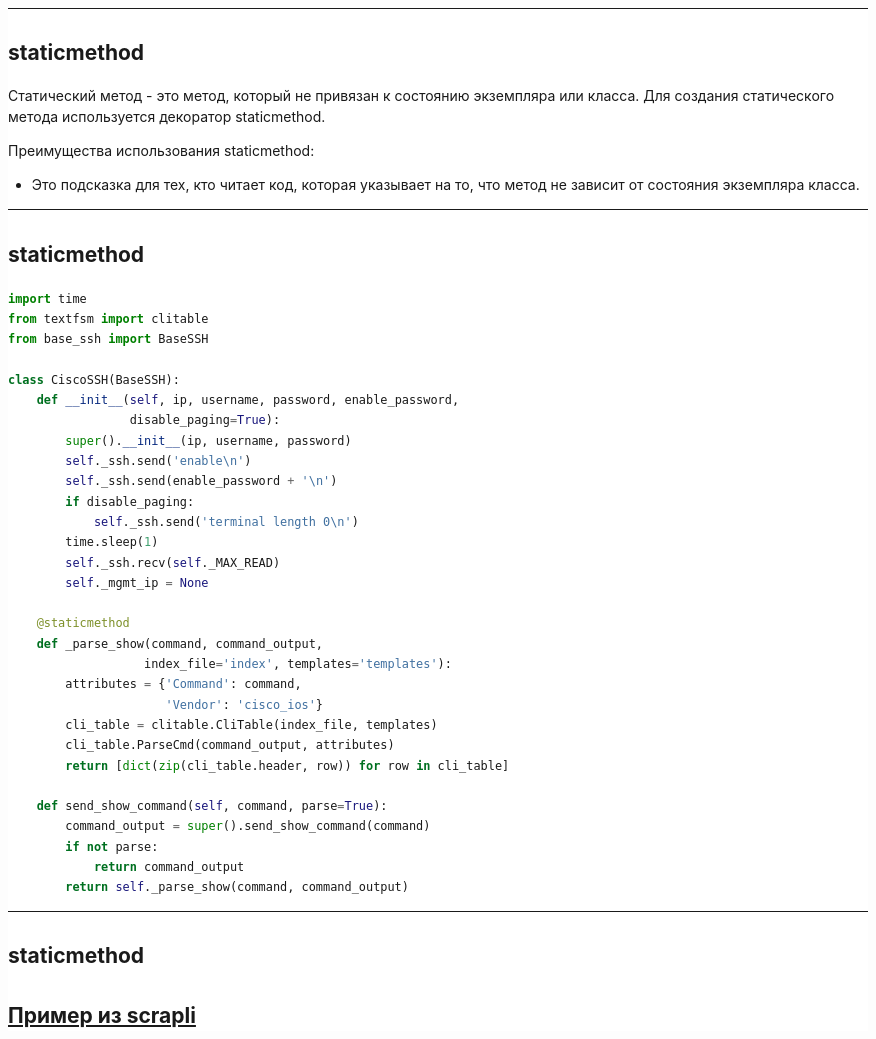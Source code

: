 
---
## staticmethod

Статический метод - это метод, который не привязан к состоянию 
экземпляра или класса. Для создания статического метода 
используется декоратор staticmethod.

Преимущества использования staticmethod:

* Это подсказка для тех, кто читает код, которая указывает на то, 
  что метод не зависит от состояния экземпляра класса.


---
## staticmethod

```python
import time
from textfsm import clitable
from base_ssh import BaseSSH

class CiscoSSH(BaseSSH):
    def __init__(self, ip, username, password, enable_password,
                 disable_paging=True):
        super().__init__(ip, username, password)
        self._ssh.send('enable\n')
        self._ssh.send(enable_password + '\n')
        if disable_paging:
            self._ssh.send('terminal length 0\n')
        time.sleep(1)
        self._ssh.recv(self._MAX_READ)
        self._mgmt_ip = None

    @staticmethod
    def _parse_show(command, command_output,
                   index_file='index', templates='templates'):
        attributes = {'Command': command,
                      'Vendor': 'cisco_ios'}
        cli_table = clitable.CliTable(index_file, templates)
        cli_table.ParseCmd(command_output, attributes)
        return [dict(zip(cli_table.header, row)) for row in cli_table]

    def send_show_command(self, command, parse=True):
        command_output = super().send_show_command(command)
        if not parse:
            return command_output
        return self._parse_show(command, command_output)
```

---
## staticmethod
## [Пример из scrapli](https://github.com/carlmontanari/scrapli/blob/master/scrapli/channel/base_channel.py#L325)

